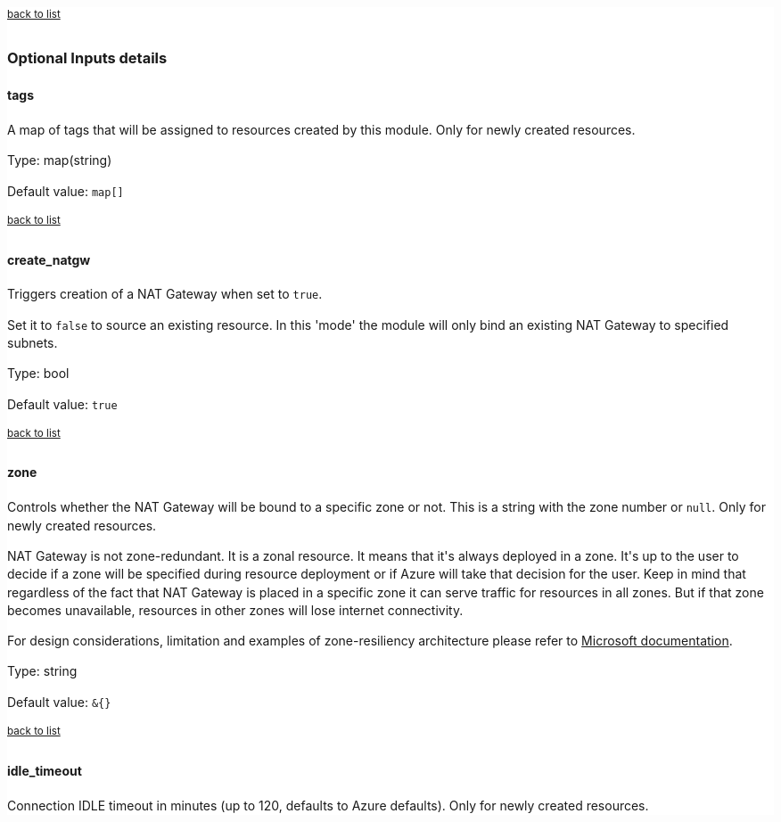 <sup>[back to list](#modules-required-inputs)</sup>

### Optional Inputs details

#### tags

A map of tags that will be assigned to resources created by this module. Only for newly created resources.

Type: map(string)

Default value: `map[]`

<sup>[back to list](#modules-optional-inputs)</sup>

#### create_natgw

Triggers creation of a NAT Gateway when set to `true`.
  
Set it to `false` to source an existing resource. In this 'mode' the module will only bind an existing NAT Gateway to specified
subnets.


Type: bool

Default value: `true`

<sup>[back to list](#modules-optional-inputs)</sup>

#### zone

Controls whether the NAT Gateway will be bound to a specific zone or not. This is a string with the zone number or `null`. Only
for newly created resources.

NAT Gateway is not zone-redundant. It is a zonal resource. It means that it's always deployed in a zone. It's up to the user to
decide if a zone will be specified during resource deployment or if Azure will take that decision for the user. Keep in mind
that regardless of the fact that NAT Gateway is placed in a specific zone it can serve traffic for resources in all zones. But
if that zone becomes unavailable, resources in other zones will lose internet connectivity.

For design considerations, limitation and examples of zone-resiliency architecture please refer to [Microsoft documentation](https://learn.microsoft.com/en-us/azure/virtual-network/nat-gateway/nat-availability-zones).


Type: string

Default value: `&{}`

<sup>[back to list](#modules-optional-inputs)</sup>

#### idle_timeout

Connection IDLE timeout in minutes (up to 120, defaults to Azure defaults). Only for newly created resources.
